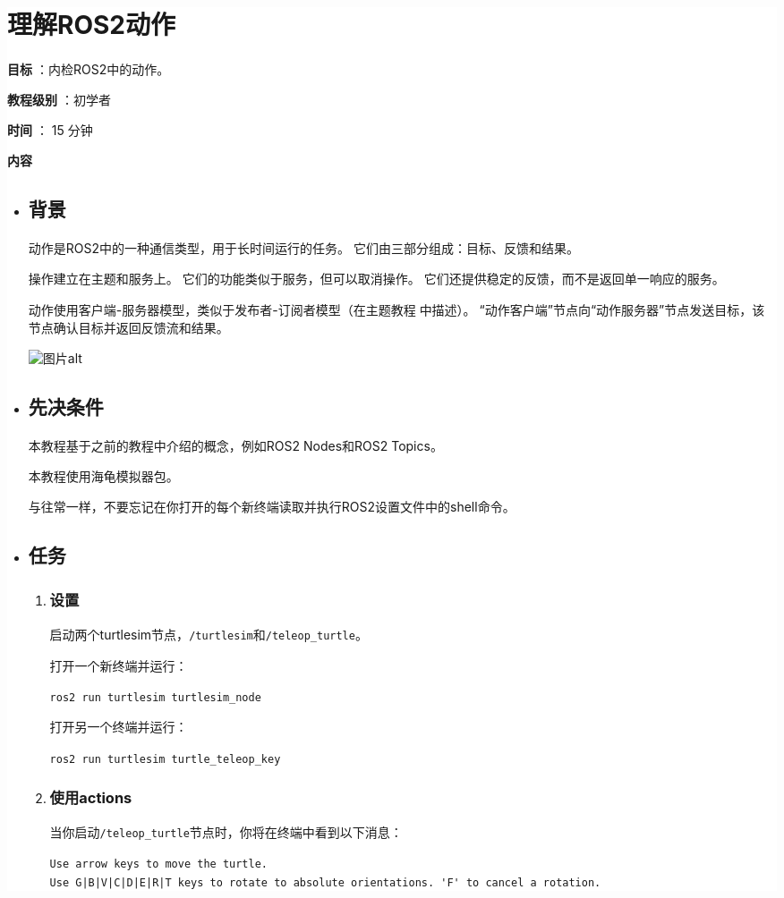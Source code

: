# 理解ROS2动作



**目标** ：内检ROS2中的动作。

**教程级别** ：初学者

**时间** ： 15 分钟

**内容**



- ## 背景

    动作是ROS2中的一种通信类型，用于长时间运行的任务。
    它们由三部分组成：目标、反馈和结果。

    操作建立在主题和服务上。
    它们的功能类似于服务，但可以取消操作。
    它们还提供稳定的反馈，而不是返回单一响应的服务。

    动作使用客户端-服务器模型，类似于发布者-订阅者模型（在主题教程 <ROS2Topics> 中描述）。
    “动作客户端”节点向“动作服务器”节点发送目标，该节点确认目标并返回反馈流和结果。

    ![图片alt](http://docs.ros.org/en/galactic/_images/Action-SingleActionClient.gif)


- ## 先决条件

    本教程基于之前的教程中介绍的概念，例如ROS2 Nodes和ROS2 Topics。

    本教程使用海龟模拟器包。

    与往常一样，不要忘记在你打开的每个新终端读取并执行ROS2设置文件中的shell命令。

    
    
- ## 任务

    1. ### 设置

        启动两个turtlesim节点，```/turtlesim```和```/teleop_turtle```。

        打开一个新终端并运行：

        ```bash
        ros2 run turtlesim turtlesim_node
        ```

        打开另一个终端并运行：

        ```bash
        ros2 run turtlesim turtle_teleop_key
        ```

    2. ### 使用actions

        当你启动```/teleop_turtle```节点时，你将在终端中看到以下消息：

        ```
        Use arrow keys to move the turtle.
        Use G|B|V|C|D|E|R|T keys to rotate to absolute orientations. 'F' to cancel a rotation.
        ```
    